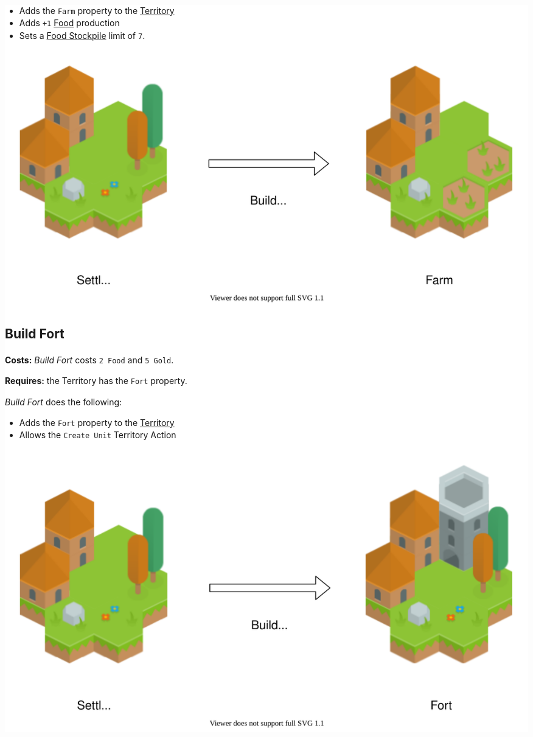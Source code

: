 - Adds the `Farm` property to the [Territory](#territory)
- Adds `+1` [Food](#food) production
- Sets a [Food Stockpile](#food) limit of `7`.

![Settled -> Build Farm -> Farm](territory-farm.svg)

## Build Fort

**Costs:** _Build Fort_ costs `2 Food` and `5 Gold`.

**Requires:** the Territory has the `Fort` property.

_Build Fort_ does the following:

- Adds the `Fort` property to the [Territory](#territory)
- Allows the `Create Unit` Territory Action

![Settled -> Build Fort -> Fort](territory-fort.svg)
